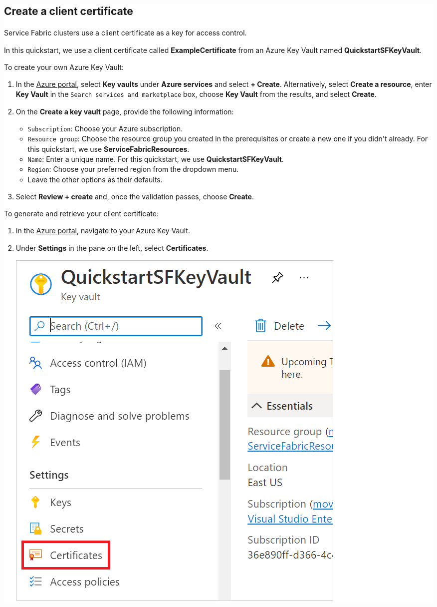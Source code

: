 ## Create a client certificate

Service Fabric clusters use a client certificate as a key for access control.

In this quickstart, we use a client certificate called **ExampleCertificate** from an Azure Key Vault named **QuickstartSFKeyVault**.

To create your own Azure Key Vault:

1. In the [Azure portal](https://portal.azure.com), select **Key vaults** under **Azure services** and select **+ Create**. Alternatively, select **Create a resource**, enter **Key Vault** in the `Search services and marketplace` box, choose **Key Vault** from the results, and select **Create**.

1. On the **Create a key vault** page, provide the following information:
    - `Subscription`: Choose your Azure subscription.
    - `Resource group`: Choose the resource group you created in the prerequisites or create a new one if you didn't already. For this quickstart, we use **ServiceFabricResources**.
    - `Name`: Enter a unique name. For this quickstart, we use **QuickstartSFKeyVault**.
    - `Region`: Choose your preferred region from the dropdown menu.
    - Leave the other options as their defaults.

1. Select **Review + create** and, once the validation passes, choose **Create**.

To generate and retrieve your client certificate:

1. In the [Azure portal](https://portal.azure.com), navigate to your Azure Key Vault.

1. Under **Settings** in the pane on the left, select **Certificates**.

   ![Select the Certificates tab under Settings in the left pane.](./media/quickstart-classic-cluster-portal/key-vault-settings-certificates.png)

